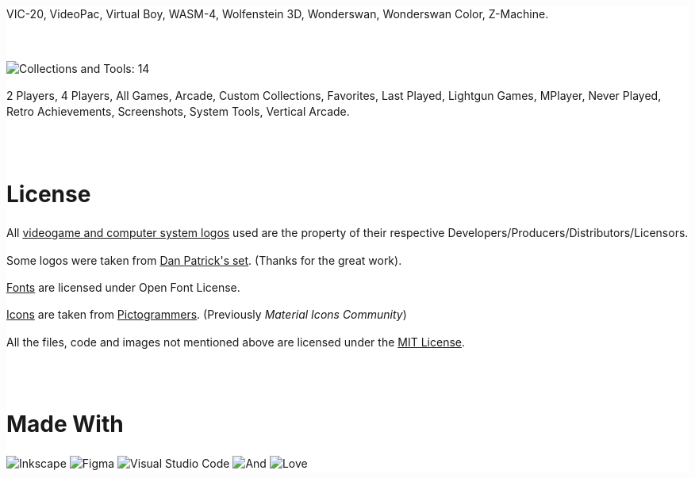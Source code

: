 VIC-20,
VideoPac,
Virtual Boy,
WASM-4,
Wolfenstein 3D,
Wonderswan,
Wonderswan Color,
Z-Machine.

<br>

![Collections and Tools: 14](https://img.shields.io/badge/Collections_and_Tools:_14-cc3b02?style=for-the-badge)

2 Players,
4 Players,
All Games,
Arcade,
Custom Collections,
Favorites,
Last Played,
Lightgun Games,
MPlayer,
Never Played,
Retro Achievements,
Screenshots,
System Tools,
Vertical Arcade.

<br>

# License

All [videogame and computer system logos](./assets/logos/) used are the property of their respective Developers/Producers/Distributors/Licensors.


Some logos were taken from [Dan Patrick's set](https://archive.org/details/console-logos-professionally-redrawn-plus-official-versions). (Thanks for the great work).

[Fonts](./assets/fonts/) are licensed under Open Font License.

[Icons](./assets/icons/) are taken from [Pictogrammers](https://pictogrammers.com/library/mdi/). (Previously *Material Icons Community*)

All the files, code and images not mentioned above are licensed under the [MIT License](./LICENSE).

<br>

# Made With

![Inkscape](https://img.shields.io/badge/Inkscape-485a6c?style=for-the-badge&logo=Inkscape&logoColor=white)
![Figma](https://img.shields.io/badge/Figma-4d4d4d?style=for-the-badge&logo=Figma&logoColor=white)
![Visual Studio Code](https://img.shields.io/badge/Visual_Studio_Code-0d52bf?style=for-the-badge&logo=visual%20studio%20code&logoColor=white)
![And](https://img.shields.io/badge/And-cc3b02?style=for-the-badge&logoColor=white)
![Love](https://img.shields.io/badge/Love-bc245d?style=for-the-badge&logoColor=white)
